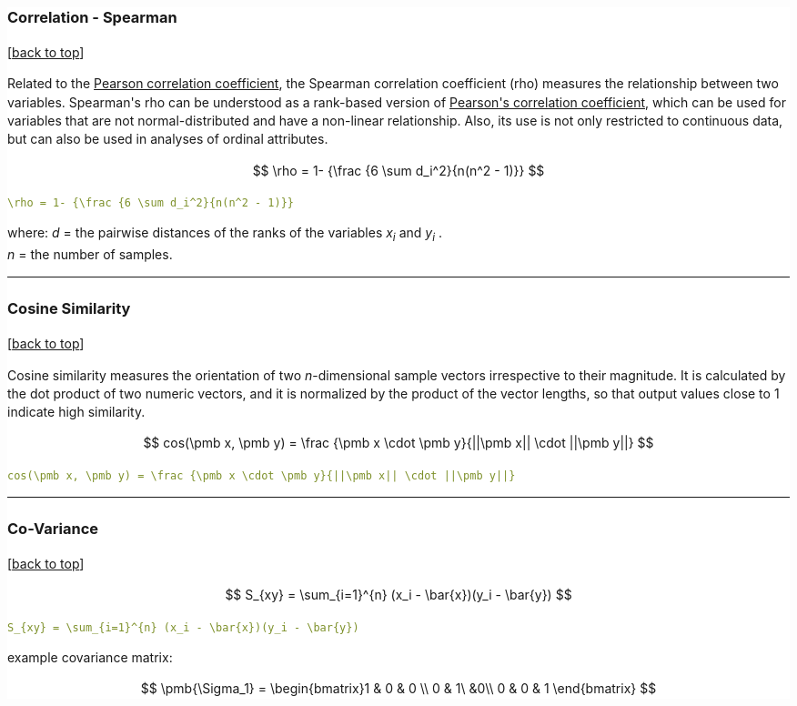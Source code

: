 
### Correlation - Spearman

[[back to top](#table-of-contents)]

Related to the [Pearson correlation coefficient](#correlation-pearson), the Spearman correlation coefficient (rho) measures the relationship between two variables. Spearman's rho can be understood as a rank-based version of [Pearson's correlation coefficient](#correlation-pearson), which can be used for variables that are not normal-distributed and have a non-linear relationship. Also, its use is not only restricted to continuous data, but can also be used in analyses of ordinal attributes.

$$
	\rho = 1- {\frac {6 \sum d_i^2}{n(n^2 - 1)}}
$$

``` yml
\rho = 1- {\frac {6 \sum d_i^2}{n(n^2 - 1)}}
```

where:
 *d* = the pairwise distances of the ranks of the variables *x<sub>i</sub>* and *y<sub>i</sub>* .  
 *n* = the number of samples.
 
---

### Cosine Similarity

[[back to top](#table-of-contents)]

Cosine similarity measures the orientation of two *n*-dimensional sample vectors irrespective to their magnitude. It is calculated by the dot product of two numeric vectors, and it is normalized by the product of the vector lengths, so that output values close to 1 indicate high similarity. 

$$
	cos(\pmb x, \pmb y) = \frac {\pmb x \cdot \pmb y}{||\pmb x|| \cdot ||\pmb y||}
$$

``` yml
cos(\pmb x, \pmb y) = \frac {\pmb x \cdot \pmb y}{||\pmb x|| \cdot ||\pmb y||}
```

---

### Co-Variance
[[back to top](#table-of-contents)]

$$
	S_{xy} = \sum_{i=1}^{n} (x_i - \bar{x})(y_i - \bar{y})
$$

``` yml
S_{xy} = \sum_{i=1}^{n} (x_i - \bar{x})(y_i - \bar{y})
```

example covariance matrix:

$$
	\pmb{\Sigma_1} = 
	\begin{bmatrix}1 & 0 & 0 \\
	0 & 1\ &0\\
	0 & 0 & 1
	\end{bmatrix}
$$
